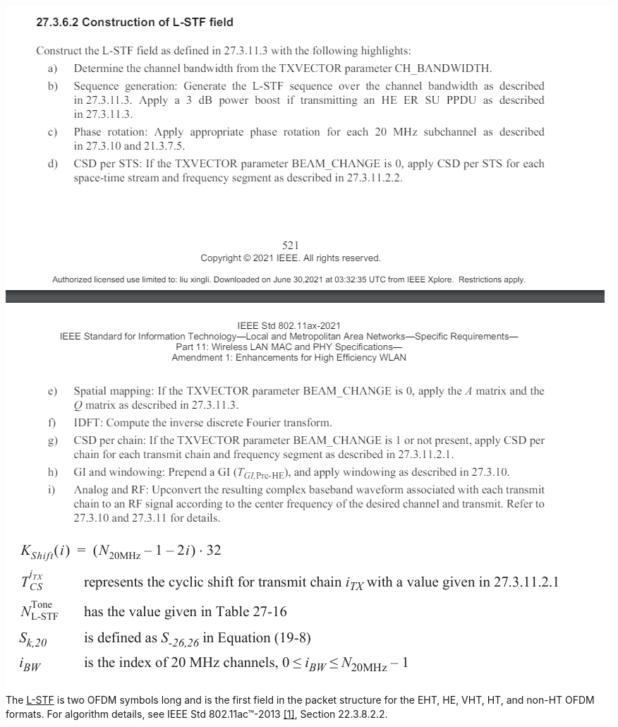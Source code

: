 ![1718678529937](image/Wlan/1718678529937.png)![1718678562161](image/Wlan/1718678562161.png)

The [L-STF](https://ww2.mathworks.cn/help/wlan/ref/wlanlstf.html#buzr5pu-1) is two OFDM symbols long and is the first field in the packet structure for the EHT, HE, VHT, HT, and non-HT OFDM formats. For algorithm details, see IEEE Std 802.11ac™-2013 [[1]](https://ww2.mathworks.cn/help/wlan/ref/wlanlstf.html#buzp8qk-8), Section 22.3.8.2.2.
